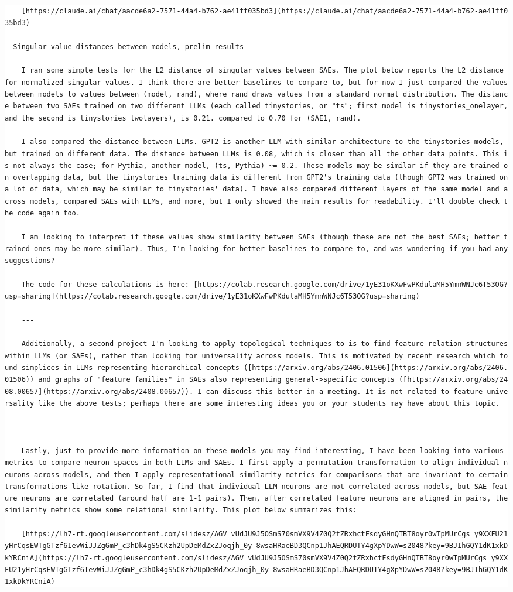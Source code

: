         [https://claude.ai/chat/aacde6a2-7571-44a4-b762-ae41ff035bd3](https://claude.ai/chat/aacde6a2-7571-44a4-b762-ae41ff035bd3)
        
    - Singular value distances between models, prelim results
        
        I ran some simple tests for the L2 distance of singular values between SAEs. The plot below reports the L2 distance for normalized singular values. I think there are better baselines to compare to, but for now I just compared the values between models to values between (model, rand), where rand draws values from a standard normal distribution. The distance between two SAEs trained on two different LLMs (each called tinystories, or "ts"; first model is tinystories_onelayer, and the second is tinystories_twolayers), is 0.21. compared to 0.70 for (SAE1, rand).
        
        I also compared the distance between LLMs. GPT2 is another LLM with similar architecture to the tinystories models, but trained on different data. The distance between LLMs is 0.08, which is closer than all the other data points. This is not always the case; for Pythia, another model, (ts, Pythia) ~= 0.2. These models may be similar if they are trained on overlapping data, but the tinystories training data is different from GPT2's training data (though GPT2 was trained on a lot of data, which may be similar to tinystories' data). I have also compared different layers of the same model and across models, compared SAEs with LLMs, and more, but I only showed the main results for readability. I'll double check the code again too.
        
        I am looking to interpret if these values show similarity between SAEs (though these are not the best SAEs; better trained ones may be more similar). Thus, I'm looking for better baselines to compare to, and was wondering if you had any suggestions?
        
        The code for these calculations is here: [https://colab.research.google.com/drive/1yE31oKXwFwPKdulaMH5YmnWNJc6T53OG?usp=sharing](https://colab.research.google.com/drive/1yE31oKXwFwPKdulaMH5YmnWNJc6T53OG?usp=sharing)
        
        ---
        
        Additionally, a second project I'm looking to apply topological techniques to is to find feature relation structures within LLMs (or SAEs), rather than looking for universality across models. This is motivated by recent research which found simplices in LLMs representing hierarchical concepts ([https://arxiv.org/abs/2406.01506](https://arxiv.org/abs/2406.01506)) and graphs of "feature families" in SAEs also representing general->specific concepts ([https://arxiv.org/abs/2408.00657](https://arxiv.org/abs/2408.00657)). I can discuss this better in a meeting. It is not related to feature universality like the above tests; perhaps there are some interesting ideas you or your students may have about this topic.
        
        ---
        
        Lastly, just to provide more information on these models you may find interesting, I have been looking into various metrics to compare neuron spaces in both LLMs and SAEs. I first apply a permutation transformation to align individual neurons across models, and then I apply representational similarity metrics for comparisons that are invariant to certain transformations like rotation. So far, I find that individual LLM neurons are not correlated across models, but SAE feature neurons are correlated (around half are 1-1 pairs). Then, after correlated feature neurons are aligned in pairs, the similarity metrics show some relational similarity. This plot below summarizes this:
        
        [https://lh7-rt.googleusercontent.com/slidesz/AGV_vUdJU9J5OSmS70smVX9V4Z0Q2fZRxhctFsdyGHnQTBT8oyr0wTpMUrCgs_y9XXFU21yHrCqsEWTgGTzf6IevWiJJZgGmP_c3hDk4gS5CKzh2UpDeMdZxZJoqjh_0y-8wsaHRaeBD3QCnp1JhAEQRDUTY4gXpYDwW=s2048?key=9BJIhGQY1dK1xkDkYRCniA](https://lh7-rt.googleusercontent.com/slidesz/AGV_vUdJU9J5OSmS70smVX9V4Z0Q2fZRxhctFsdyGHnQTBT8oyr0wTpMUrCgs_y9XXFU21yHrCqsEWTgGTzf6IevWiJJZgGmP_c3hDk4gS5CKzh2UpDeMdZxZJoqjh_0y-8wsaHRaeBD3QCnp1JhAEQRDUTY4gXpYDwW=s2048?key=9BJIhGQY1dK1xkDkYRCniA)
        
